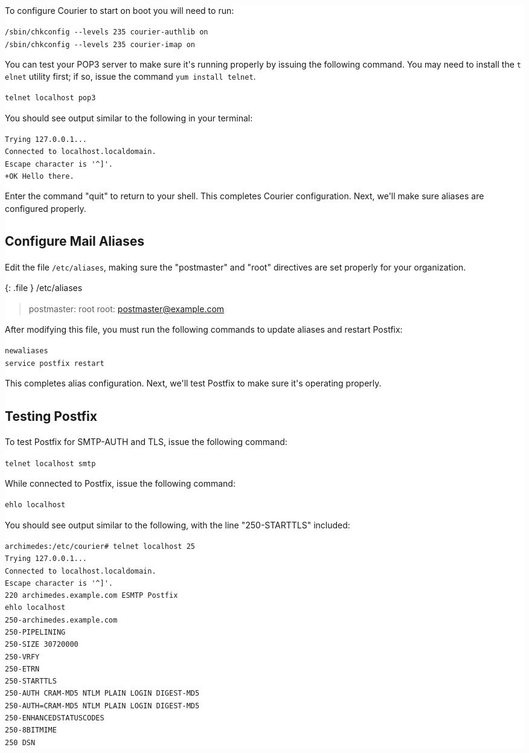 To configure Courier to start on boot you will need to run:

    /sbin/chkconfig --levels 235 courier-authlib on
    /sbin/chkconfig --levels 235 courier-imap on

You can test your POP3 server to make sure it's running properly by issuing the following command. You may need to install the `telnet` utility first; if so, issue the command `yum install telnet`.

    telnet localhost pop3

You should see output similar to the following in your terminal:

    Trying 127.0.0.1...
    Connected to localhost.localdomain.
    Escape character is '^]'.
    +OK Hello there.

Enter the command "quit" to return to your shell. This completes Courier configuration. Next, we'll make sure aliases are configured properly.

Configure Mail Aliases
----------------------

Edit the file `/etc/aliases`, making sure the "postmaster" and "root" directives are set properly for your organization.

{: .file }
/etc/aliases

> postmaster: root root: <postmaster@example.com>

After modifying this file, you must run the following commands to update aliases and restart Postfix:

    newaliases
    service postfix restart

This completes alias configuration. Next, we'll test Postfix to make sure it's operating properly.

Testing Postfix
---------------

To test Postfix for SMTP-AUTH and TLS, issue the following command:

    telnet localhost smtp

While connected to Postfix, issue the following command:

    ehlo localhost

You should see output similar to the following, with the line "250-STARTTLS" included:

    archimedes:/etc/courier# telnet localhost 25
    Trying 127.0.0.1...
    Connected to localhost.localdomain.
    Escape character is '^]'.
    220 archimedes.example.com ESMTP Postfix
    ehlo localhost
    250-archimedes.example.com
    250-PIPELINING
    250-SIZE 30720000
    250-VRFY
    250-ETRN
    250-STARTTLS
    250-AUTH CRAM-MD5 NTLM PLAIN LOGIN DIGEST-MD5
    250-AUTH=CRAM-MD5 NTLM PLAIN LOGIN DIGEST-MD5
    250-ENHANCEDSTATUSCODES
    250-8BITMIME
    250 DSN
